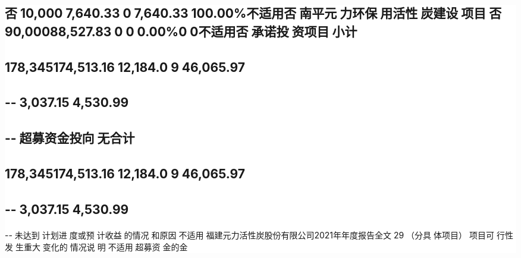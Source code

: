 否
10,000
7,640.33
0
7,640.33
100.00%不适用否
南平元
力环保
用活性
炭建设
项目
否
90,00088,527.83
0
0
0.00%0
0不适用否
承诺投
资项目
小计
--
178,345174,513.16
12,184.0
9
46,065.97
--
--
3,037.15
4,530.99
--
--
超募资金投向
无合计
--
178,345174,513.16
12,184.0
9
46,065.97
--
--
3,037.15
4,530.99
--
--
未达到
计划进
度或预
计收益
的情况
和原因
不适用
福建元力活性炭股份有限公司2021年年度报告全文
29
（分具
体项目）
项目可
行性发
生重大
变化的
情况说
明
不适用
超募资
金的金